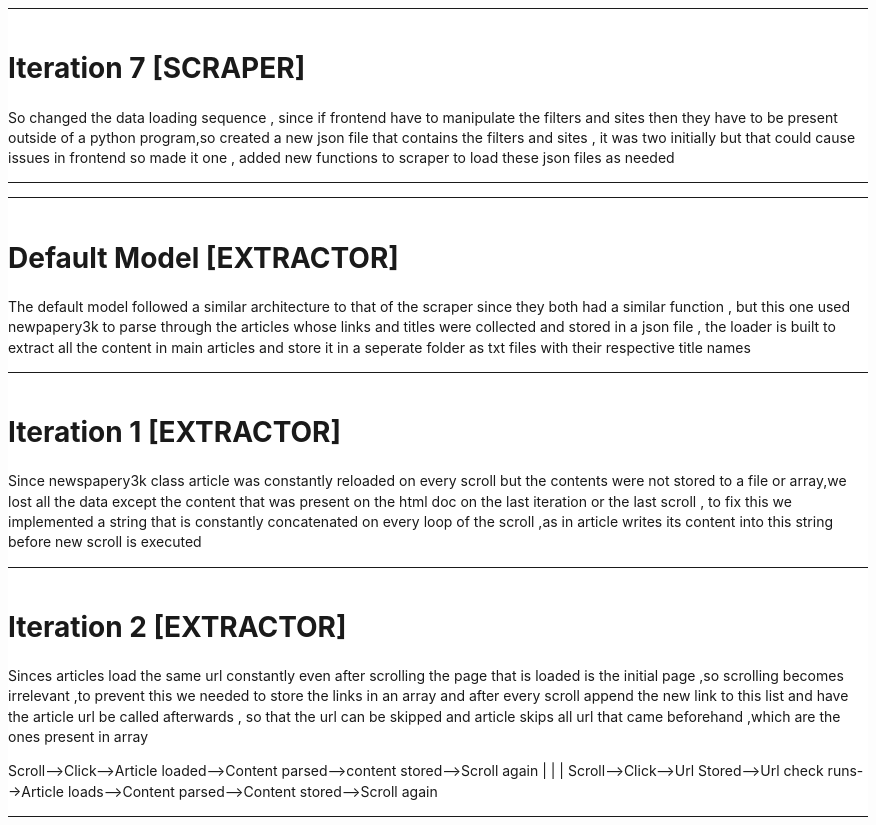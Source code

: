 ___________________________

# Iteration 7 [SCRAPER]

So changed the data loading sequence , since if frontend have to manipulate the filters and sites then they have to be present outside of a python program,so created a new json file that contains the filters and sites , it was two initially but that could cause issues in frontend so made it one , added new functions to scraper to load these json files as needed 
___________________________

___________________________

# Default Model [EXTRACTOR]

The default model followed a similar architecture to that of the scraper since they both had a similar function , but this one used newpapery3k to parse through the articles whose links and titles were collected and stored in a json file , the loader is built to extract all the content in main articles and store it in a seperate folder as txt files with their respective title names 

__________________________

# Iteration 1 [EXTRACTOR]

Since newspapery3k class article was constantly reloaded on every scroll but the contents were not stored to a file or array,we lost all the data except the content that was present on the html doc on the last iteration or the last scroll , to fix this we implemented a string that is constantly concatenated on every loop of the scroll ,as in article writes its content into this string before new scroll is executed 

__________________________

# Iteration 2 [EXTRACTOR]

Sinces articles load the same url constantly even after scrolling the page that is loaded is the initial page ,so scrolling becomes irrelevant ,to prevent this we needed to store the links in an array and after every scroll append the new link to this list and have the article url be called afterwards , so that the url can be skipped and article skips all url that came beforehand ,which are the ones present in array 

Scroll-->Click-->Article loaded-->Content parsed-->content stored-->Scroll again
                                |
                                |
                                |
Scroll-->Click-->Url Stored-->Url check runs-->Article loads-->Content parsed-->Content stored-->Scroll again

___________________________
